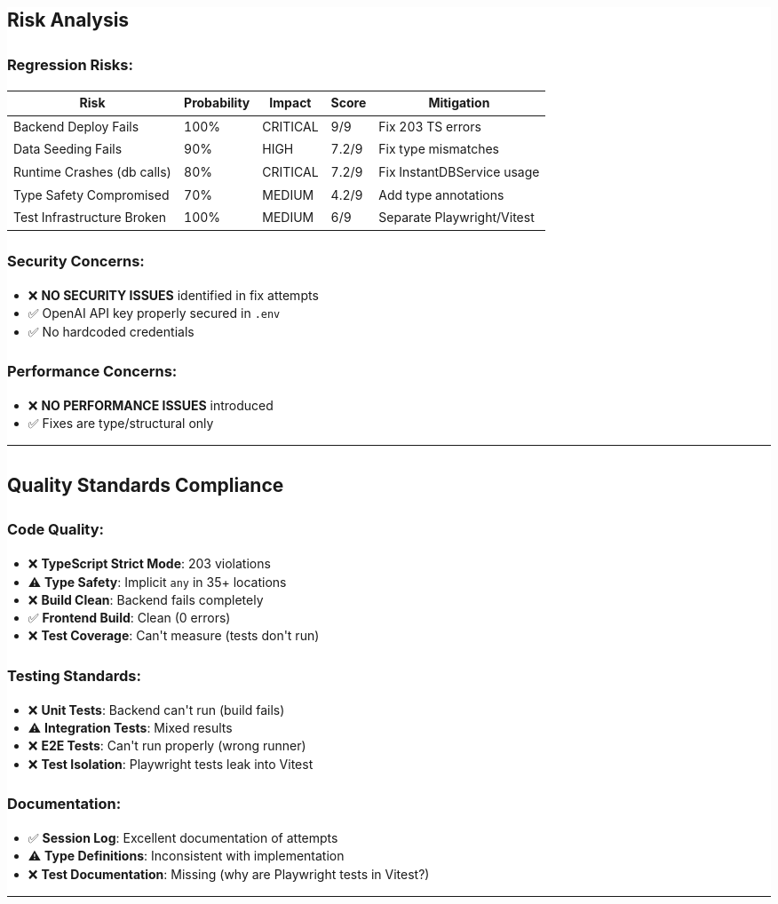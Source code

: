 ## Risk Analysis

### Regression Risks:

| Risk | Probability | Impact | Score | Mitigation |
|------|------------|--------|-------|------------|
| Backend Deploy Fails | 100% | CRITICAL | 9/9 | Fix 203 TS errors |
| Data Seeding Fails | 90% | HIGH | 7.2/9 | Fix type mismatches |
| Runtime Crashes (db calls) | 80% | CRITICAL | 7.2/9 | Fix InstantDBService usage |
| Type Safety Compromised | 70% | MEDIUM | 4.2/9 | Add type annotations |
| Test Infrastructure Broken | 100% | MEDIUM | 6/9 | Separate Playwright/Vitest |

### Security Concerns:

- ❌ **NO SECURITY ISSUES** identified in fix attempts
- ✅ OpenAI API key properly secured in `.env`
- ✅ No hardcoded credentials

### Performance Concerns:

- ❌ **NO PERFORMANCE ISSUES** introduced
- ✅ Fixes are type/structural only

---

## Quality Standards Compliance

### Code Quality:
- ❌ **TypeScript Strict Mode**: 203 violations
- ⚠️ **Type Safety**: Implicit `any` in 35+ locations
- ❌ **Build Clean**: Backend fails completely
- ✅ **Frontend Build**: Clean (0 errors)
- ❌ **Test Coverage**: Can't measure (tests don't run)

### Testing Standards:
- ❌ **Unit Tests**: Backend can't run (build fails)
- ⚠️ **Integration Tests**: Mixed results
- ❌ **E2E Tests**: Can't run properly (wrong runner)
- ❌ **Test Isolation**: Playwright tests leak into Vitest

### Documentation:
- ✅ **Session Log**: Excellent documentation of attempts
- ⚠️ **Type Definitions**: Inconsistent with implementation
- ❌ **Test Documentation**: Missing (why are Playwright tests in Vitest?)

---

